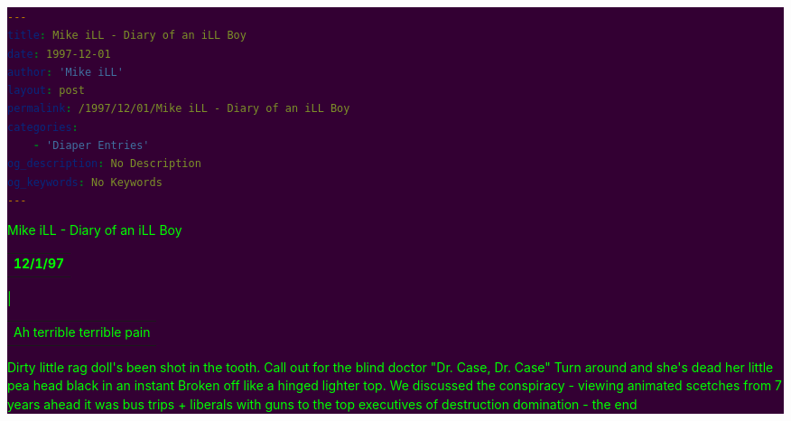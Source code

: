```yaml
---
title: Mike iLL - Diary of an iLL Boy
date: 1997-12-01
author: 'Mike iLL'
layout: post
permalink: /1997/12/01/Mike iLL - Diary of an iLL Boy
categories:
    - 'Diaper Entries'
og_description: No Description
og_keywords: No Keywords
---
```

<style>
body {
  background-color: #330033;
  color: LIME;
}
a {
  color: blue;
}
a:active {
  color: blue;
}
a:visited {
  color: blue;
}
</style>



Mike iLL - Diary of an iLL Boy








|  |
| --- |
|  **12/1/97**
 |

  
  



|  |
| --- |
| Ah terrible terrible pain
Dirty little rag doll's been shot in the tooth.
Call out for the blind doctor
"Dr. Case, Dr. Case"
Turn around and she's dead
her little pea head black in an instant
Broken off like a hinged lighter top.
We discussed the conspiracy - 
viewing animated scetches from 7 years ahead
it was bus trips + liberals with guns
to the top executives of destruction
domination - the end
